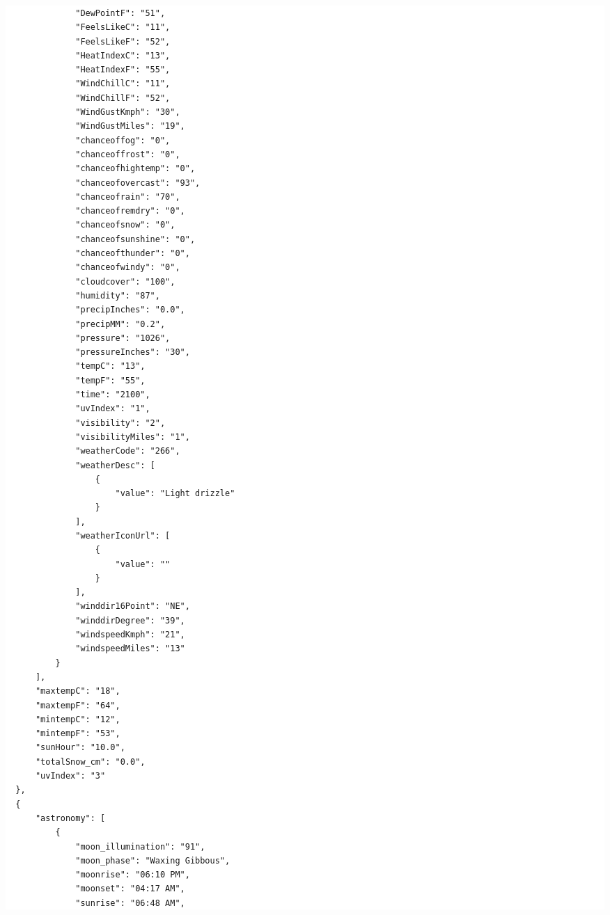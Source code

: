                   "DewPointF": "51",
                  "FeelsLikeC": "11",
                  "FeelsLikeF": "52",
                  "HeatIndexC": "13",
                  "HeatIndexF": "55",
                  "WindChillC": "11",
                  "WindChillF": "52",
                  "WindGustKmph": "30",
                  "WindGustMiles": "19",
                  "chanceoffog": "0",
                  "chanceoffrost": "0",
                  "chanceofhightemp": "0",
                  "chanceofovercast": "93",
                  "chanceofrain": "70",
                  "chanceofremdry": "0",
                  "chanceofsnow": "0",
                  "chanceofsunshine": "0",
                  "chanceofthunder": "0",
                  "chanceofwindy": "0",
                  "cloudcover": "100",
                  "humidity": "87",
                  "precipInches": "0.0",
                  "precipMM": "0.2",
                  "pressure": "1026",
                  "pressureInches": "30",
                  "tempC": "13",
                  "tempF": "55",
                  "time": "2100",
                  "uvIndex": "1",
                  "visibility": "2",
                  "visibilityMiles": "1",
                  "weatherCode": "266",
                  "weatherDesc": [
                      {
                          "value": "Light drizzle"
                      }
                  ],
                  "weatherIconUrl": [
                      {
                          "value": ""
                      }
                  ],
                  "winddir16Point": "NE",
                  "winddirDegree": "39",
                  "windspeedKmph": "21",
                  "windspeedMiles": "13"
              }
          ],
          "maxtempC": "18",
          "maxtempF": "64",
          "mintempC": "12",
          "mintempF": "53",
          "sunHour": "10.0",
          "totalSnow_cm": "0.0",
          "uvIndex": "3"
      },
      {
          "astronomy": [
              {
                  "moon_illumination": "91",
                  "moon_phase": "Waxing Gibbous",
                  "moonrise": "06:10 PM",
                  "moonset": "04:17 AM",
                  "sunrise": "06:48 AM",